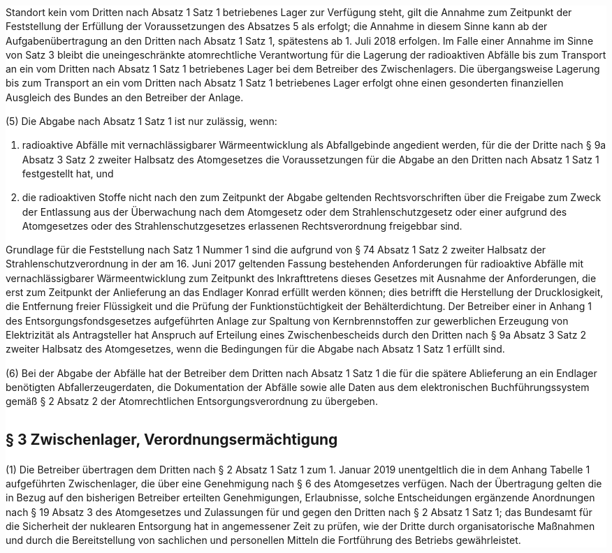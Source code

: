 Standort kein vom Dritten nach Absatz 1 Satz 1 betriebenes Lager zur
Verfügung steht, gilt die Annahme zum Zeitpunkt der Feststellung der
Erfüllung der Voraussetzungen des Absatzes 5 als erfolgt; die Annahme
in diesem Sinne kann ab der Aufgabenübertragung an den Dritten nach
Absatz 1 Satz 1, spätestens ab 1. Juli 2018 erfolgen. Im Falle einer
Annahme im Sinne von Satz 3 bleibt die uneingeschränkte atomrechtliche
Verantwortung für die Lagerung der radioaktiven Abfälle bis zum
Transport an ein vom Dritten nach Absatz 1 Satz 1 betriebenes Lager
bei dem Betreiber des Zwischenlagers. Die übergangsweise Lagerung bis
zum Transport an ein vom Dritten nach Absatz 1 Satz 1 betriebenes
Lager erfolgt ohne einen gesonderten finanziellen Ausgleich des Bundes
an den Betreiber der Anlage.

(5) Die Abgabe nach Absatz 1 Satz 1 ist nur zulässig, wenn:

1.  radioaktive Abfälle mit vernachlässigbarer Wärmeentwicklung als
    Abfallgebinde angedient werden, für die der Dritte nach § 9a Absatz 3
    Satz 2 zweiter Halbsatz des Atomgesetzes die Voraussetzungen für die
    Abgabe an den Dritten nach Absatz 1 Satz 1 festgestellt hat, und


2.  die radioaktiven Stoffe nicht nach den zum Zeitpunkt der Abgabe
    geltenden Rechtsvorschriften über die Freigabe zum Zweck der
    Entlassung aus der Überwachung nach dem Atomgesetz oder dem
    Strahlenschutzgesetz oder einer aufgrund des Atomgesetzes oder des
    Strahlenschutzgesetzes erlassenen Rechtsverordnung freigebbar sind.



Grundlage für die Feststellung nach Satz 1 Nummer 1 sind die aufgrund
von § 74 Absatz 1 Satz 2 zweiter Halbsatz der Strahlenschutzverordnung
in der am 16. Juni 2017 geltenden Fassung bestehenden Anforderungen
für radioaktive Abfälle mit vernachlässigbarer Wärmeentwicklung zum
Zeitpunkt des Inkrafttretens dieses Gesetzes mit Ausnahme der
Anforderungen, die erst zum Zeitpunkt der Anlieferung an das Endlager
Konrad erfüllt werden können; dies betrifft die Herstellung der
Drucklosigkeit, die Entfernung freier Flüssigkeit und die Prüfung der
Funktionstüchtigkeit der Behälterdichtung. Der Betreiber einer in
Anhang 1 des Entsorgungsfondsgesetzes aufgeführten Anlage zur Spaltung
von Kernbrennstoffen zur gewerblichen Erzeugung von Elektrizität als
Antragsteller hat Anspruch auf Erteilung eines Zwischenbescheids durch
den Dritten nach § 9a Absatz 3 Satz 2 zweiter Halbsatz des
Atomgesetzes, wenn die Bedingungen für die Abgabe nach Absatz 1 Satz 1
erfüllt sind.

(6) Bei der Abgabe der Abfälle hat der Betreiber dem Dritten nach
Absatz 1 Satz 1 die für die spätere Ablieferung an ein Endlager
benötigten Abfallerzeugerdaten, die Dokumentation der Abfälle sowie
alle Daten aus dem elektronischen Buchführungssystem gemäß § 2 Absatz
2 der Atomrechtlichen Entsorgungsverordnung zu übergeben.


## § 3 Zwischenlager, Verordnungsermächtigung

(1) Die Betreiber übertragen dem Dritten nach § 2 Absatz 1 Satz 1 zum
1\. Januar 2019 unentgeltlich die in dem Anhang Tabelle 1 aufgeführten
Zwischenlager, die über eine Genehmigung nach § 6 des Atomgesetzes
verfügen. Nach der Übertragung gelten die in Bezug auf den bisherigen
Betreiber erteilten Genehmigungen, Erlaubnisse, solche Entscheidungen
ergänzende Anordnungen nach § 19 Absatz 3 des Atomgesetzes und
Zulassungen für und gegen den Dritten nach § 2 Absatz 1 Satz 1; das
Bundesamt für die Sicherheit der nuklearen Entsorgung hat in
angemessener Zeit zu prüfen, wie der Dritte durch organisatorische
Maßnahmen und durch die Bereitstellung von sachlichen und personellen
Mitteln die Fortführung des Betriebs gewährleistet.
